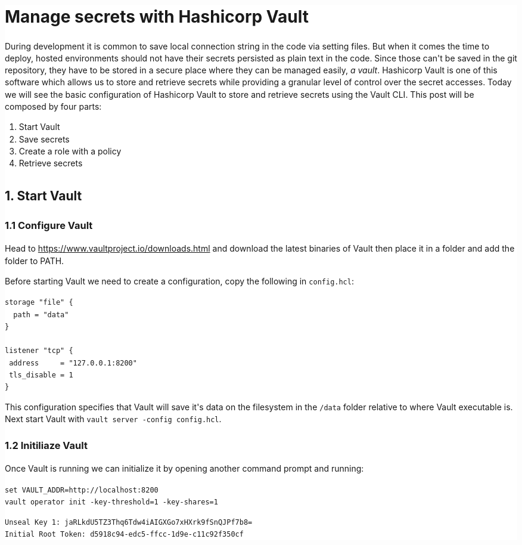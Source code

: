 # Manage secrets with Hashicorp Vault

During development it is common to save local connection string in the code via setting files. But when it comes the time to deploy, hosted environments should not have their secrets persisted as plain text in the code.
Since those can't be saved in the git repository, they have to be stored in a secure place where they can be managed easily, _a vault_. Hashicorp Vault is one of this software which allows us to store and retrieve secrets while providing a granular level of control over the secret accesses.
Today we will see the basic configuration of Hashicorp Vault to store and retrieve secrets using the Vault CLI. This post will be composed by four parts:

1. Start Vault
2. Save secrets
3. Create a role with a policy
4. Retrieve secrets

## 1. Start Vault

### 1.1 Configure Vault

Head to https://www.vaultproject.io/downloads.html and download the latest binaries of Vault then place it in a folder and add the folder to PATH.

Before starting Vault we need to create a configuration, copy the following in `config.hcl`:

```txt
storage "file" {
  path = "data"
}

listener "tcp" {
 address     = "127.0.0.1:8200"
 tls_disable = 1
}
```

This configuration specifies that Vault will save it's data on the filesystem in the `/data` folder relative to where Vault executable is.
Next start Vault with `vault server -config config.hcl`.

### 1.2 Initiliaze Vault

Once Vault is running we can initialize it by opening another command prompt and running:

```txt
set VAULT_ADDR=http://localhost:8200
vault operator init -key-threshold=1 -key-shares=1
```

```txt
Unseal Key 1: jaRLkdU5TZ3Thq6Tdw4iAIGXGo7xHXrk9fSnQJPf7b8=
Initial Root Token: d5918c94-edc5-ffcc-1d9e-c11c92f350cf
```
